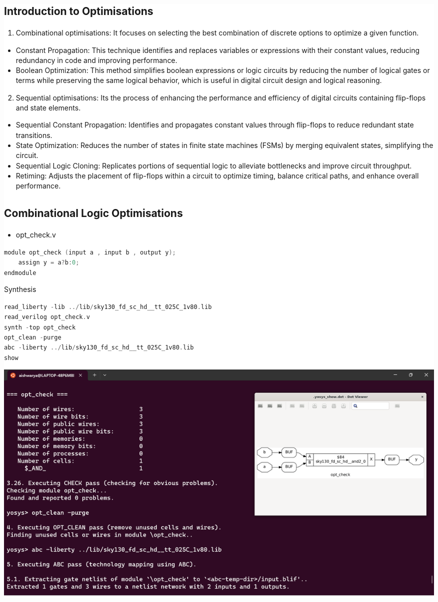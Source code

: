 
## Introduction to Optimisations
1. Combinational optimisations:
It focuses on selecting the best combination of discrete options to optimize a given function.
 * Constant Propagation: This technique identifies and replaces variables or expressions with their constant values, reducing redundancy in code and improving performance.
 * Boolean Optimization: This method simplifies boolean expressions or logic circuits by reducing the number of logical gates or terms while preserving the same logical behavior, which is useful in digital circuit design and logical reasoning.

2. Sequential optimisations:
Its the process of enhancing the performance and efficiency of digital circuits containing flip-flops and state elements.
 * Sequential Constant Propagation: Identifies and propagates constant values through flip-flops to reduce redundant state transitions.
 * State Optimization: Reduces the number of states in finite state machines (FSMs) by merging equivalent states, simplifying the circuit.
 * Sequential Logic Cloning: Replicates portions of sequential logic to alleviate bottlenecks and improve circuit throughput.
 * Retiming: Adjusts the placement of flip-flops within a circuit to optimize timing, balance critical paths, and enhance overall performance.
## Combinational Logic Optimisations
* opt_check.v
```C
module opt_check (input a , input b , output y);
	assign y = a?b:0;
endmodule
```
Synthesis
```C
read_liberty -lib ../lib/sky130_fd_sc_hd__tt_025C_1v80.lib  
read_verilog opt_check.v
synth -top opt_check
opt_clean -purge
abc -liberty ../lib/sky130_fd_sc_hd__tt_025C_1v80.lib
show
```
![picture alt](https://github.com/aishwarya-2511/PES-ASIC-CLASS/blob/main/images/Screenshot%202023-09-03%20170801.png "Title is optional")
